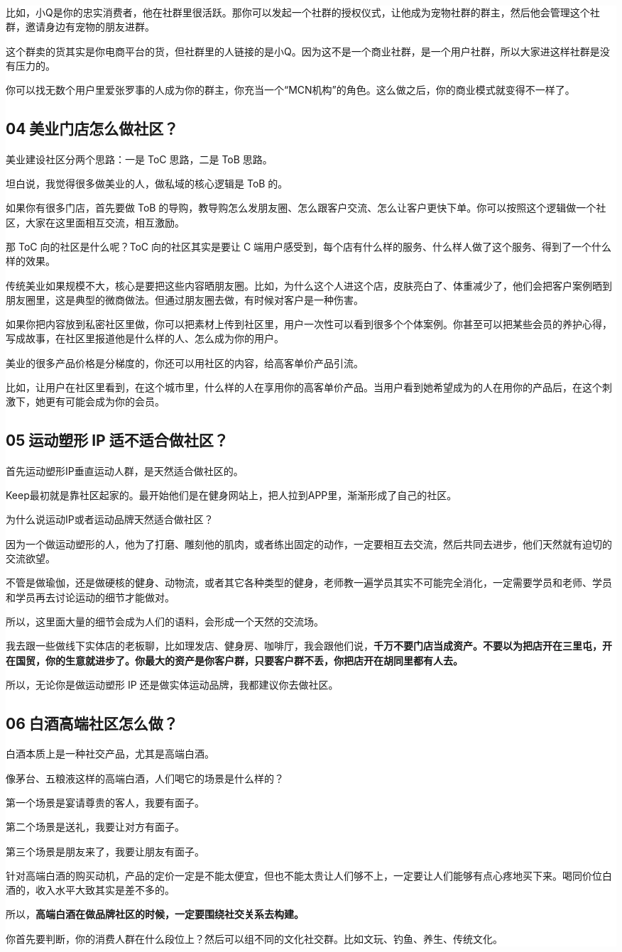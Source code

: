 比如，小Q是你的忠实消费者，他在社群里很活跃。那你可以发起一个社群的授权仪式，让他成为宠物社群的群主，然后他会管理这个社群，邀请身边有宠物的朋友进群。

这个群卖的货其实是你电商平台的货，但社群里的人链接的是小Q。因为这不是一个商业社群，是一个用户社群，所以大家进这样社群是没有压力的。

你可以找无数个用户里爱张罗事的人成为你的群主，你充当一个“MCN机构”的角色。这么做之后，你的商业模式就变得不一样了。

## 04 美业门店怎么做社区？

美业建设社区分两个思路：一是 ToC 思路，二是 ToB 思路。

坦白说，我觉得很多做美业的人，做私域的核心逻辑是 ToB 的。

如果你有很多门店，首先要做 ToB 的导购，教导购怎么发朋友圈、怎么跟客户交流、怎么让客户更快下单。你可以按照这个逻辑做一个社区，大家在这里面相互交流，相互激励。

那 ToC 向的社区是什么呢？ToC 向的社区其实是要让 C 端用户感受到，每个店有什么样的服务、什么样人做了这个服务、得到了一个什么样的效果。

传统美业如果规模不大，核心是要把这些内容晒朋友圈。比如，为什么这个人进这个店，皮肤亮白了、体重减少了，他们会把客户案例晒到朋友圈里，这是典型的微商做法。但通过朋友圈去做，有时候对客户是一种伤害。

如果你把内容放到私密社区里做，你可以把素材上传到社区里，用户一次性可以看到很多个个体案例。你甚至可以把某些会员的养护心得，写成故事，在社区里报道他是什么样的人、怎么成为你的用户。

美业的很多产品价格是分梯度的，你还可以用社区的内容，给高客单价产品引流。

比如，让用户在社区里看到，在这个城市里，什么样的人在享用你的高客单价产品。当用户看到她希望成为的人在用你的产品后，在这个刺激下，她更有可能会成为你的会员。

## 05 运动塑形 IP 适不适合做社区？

首先运动塑形IP垂直运动人群，是天然适合做社区的。

Keep最初就是靠社区起家的。最开始他们是在健身网站上，把人拉到APP里，渐渐形成了自己的社区。

为什么说运动IP或者运动品牌天然适合做社区？

因为一个做运动塑形的人，他为了打磨、雕刻他的肌肉，或者练出固定的动作，一定要相互去交流，然后共同去进步，他们天然就有迫切的交流欲望。

不管是做瑜伽，还是做硬核的健身、动物流，或者其它各种类型的健身，老师教一遍学员其实不可能完全消化，一定需要学员和老师、学员和学员再去讨论运动的细节才能做对。

所以，这里面大量的细节会成为人们的语料，会形成一个天然的交流场。

我去跟一些做线下实体店的老板聊，比如理发店、健身房、咖啡厅，我会跟他们说，**千万不要门店当成资产。不要以为把店开在三里屯，开在国贸，你的生意就进步了。你最大的资产是你客户群，只要客户群不丢，你把店开在胡同里都有人去。**

所以，无论你是做运动塑形 IP 还是做实体运动品牌，我都建议你去做社区。

## 06 白酒高端社区怎么做？

白酒本质上是一种社交产品，尤其是高端白酒。

像茅台、五粮液这样的高端白酒，人们喝它的场景是什么样的？

第一个场景是宴请尊贵的客人，我要有面子。

第二个场景是送礼，我要让对方有面子。

第三个场景是朋友来了，我要让朋友有面子。

针对高端白酒的购买动机，产品的定价一定是不能太便宜，但也不能太贵让人们够不上，一定要让人们能够有点心疼地买下来。喝同价位白酒的，收入水平大致其实是差不多的。

所以，**高端白酒在做品牌社区的时候，一定要围绕社交关系去构建。**

你首先要判断，你的消费人群在什么段位上？然后可以组不同的文化社交群。比如文玩、钓鱼、养生、传统文化。
